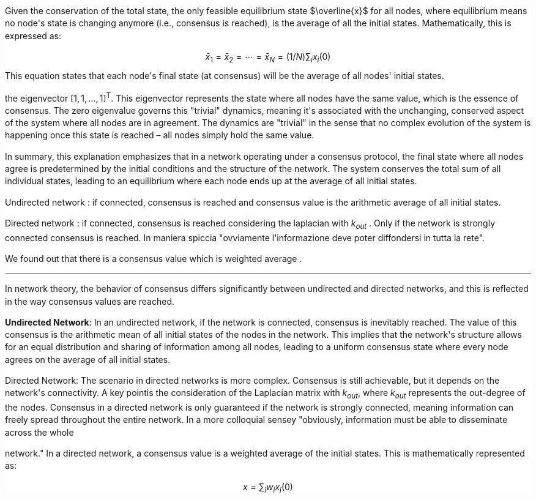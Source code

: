 Given the conservation of the total state, the only feasible equilibrium state $\overline{x}$ for all nodes, where equilibrium means no node's state is changing anymore (i.e., consensus is reached), is the average of all the initial states. Mathematically, this is expressed as:

$$ \bar{x}_{1}=\bar{x}_{2}=\cdots=\bar{x}_{N}=(1/N)\sum_{i}x_{i}(0) $$
This equation states that each node's final state (at consensus) will be the average of all nodes' initial states.

the eigenvector $[1,1,...,1]^{\mathrm{T}}.$  This eigenvector represents the state where all nodes have the same value, which is the essence of consensus. The zero eigenvalue governs this "trivial" dynamics, meaning it's associated with the unchanging, conserved aspect of the system where all nodes are in agreement. The dynamics are "trivial" in the sense that no complex evolution of the system is happening once this state is reached – all nodes simply hold the same value.
    

In summary, this explanation emphasizes that in a network operating under a consensus protocol, the final state where all nodes agree is predetermined by the initial conditions and the structure of the network. The system conserves the total sum of all individual states, leading to an equilibrium where each node ends up at the average of all initial states.



Undirected network : if connected, consensus is reached and consensus value is the arithmetic average of all initial states.


Directed network : if connected, consensus is reached considering the laplacian with $k_{out}$ . Only if the network is strongly connected consensus is reached. In maniera spiccia "ovviamente l'informazione deve poter diffondersi in tutta la rete".  

We found out that there is a consensus value which is weighted average . 


----



In network theory, the behavior of consensus differs significantly between undirected and directed networks, and this is reflected in the way consensus values are reached.

**Undirected Network**: In an undirected network, if the network is connected, consensus is inevitably reached. The value of this consensus is the arithmetic mean of all initial states of the nodes in the network. This implies that the network's structure allows for an equal distribution and sharing of information among all nodes, leading to a uniform consensus state where every node agrees on the average of all initial states.

Directed Network: The scenario in directed networks is more complex. Consensus is still achievable, but it depends on the network's connectivity. A
 key pointis the consideration of the Laplacian matrix with $k_{out}$, where $k_{out}$
 represents the out-degree of the nodes. Consensus in a directed network is only guaranteed if the network is strongly connected, meaning information can freely spread throughout the entire network. In a more colloquial sensey "obviously, information must be able to disseminate across the whole

 network."
 In a directed network, a consensus value is a weighted average of the initial
 states. This is mathematically represented as:

$$
x=\sum_iw_ix_i(0)
$$
